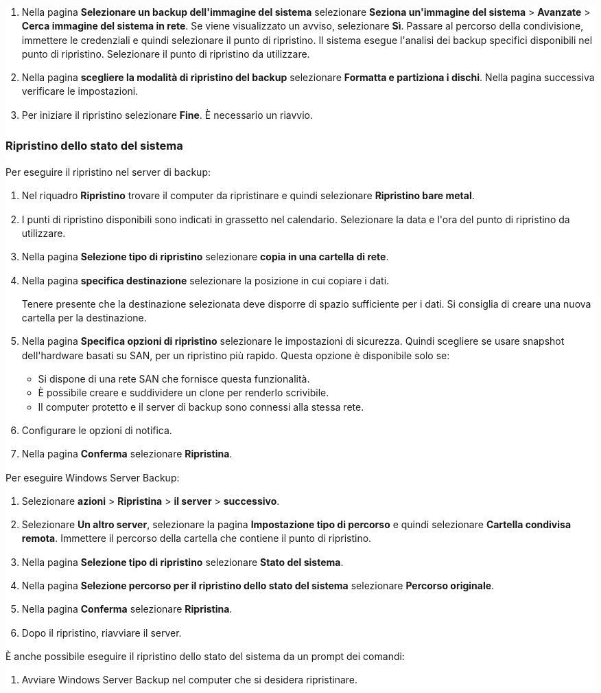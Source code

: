 1. Nella pagina **Selezionare un backup dell'immagine del sistema** selezionare **Seziona un'immagine del sistema** > **Avanzate** > **Cerca immagine del sistema in rete**. Se viene visualizzato un avviso, selezionare **Sì**. Passare al percorso della condivisione, immettere le credenziali e quindi selezionare il punto di ripristino. Il sistema esegue l'analisi dei backup specifici disponibili nel punto di ripristino. Selezionare il punto di ripristino da utilizzare.

1. Nella pagina **scegliere la modalità di ripristino del backup** selezionare **Formatta e partiziona i dischi**. Nella pagina successiva verificare le impostazioni.

1. Per iniziare il ripristino selezionare **Fine**. È necessario un riavvio.

### <a name="restore-system-state"></a>Ripristino dello stato del sistema

Per eseguire il ripristino nel server di backup:

1. Nel riquadro **Ripristino** trovare il computer da ripristinare e quindi selezionare **Ripristino bare metal**.

1. I punti di ripristino disponibili sono indicati in grassetto nel calendario. Selezionare la data e l'ora del punto di ripristino da utilizzare.

1. Nella pagina **Selezione tipo di ripristino** selezionare **copia in una cartella di rete**.

1. Nella pagina **specifica destinazione** selezionare la posizione in cui copiare i dati.

    Tenere presente che la destinazione selezionata deve disporre di spazio sufficiente per i dati. Si consiglia di creare una nuova cartella per la destinazione.

1. Nella pagina **Specifica opzioni di ripristino** selezionare le impostazioni di sicurezza. Quindi scegliere se usare snapshot dell'hardware basati su SAN, per un ripristino più rapido. Questa opzione è disponibile solo se:
    * Si dispone di una rete SAN che fornisce questa funzionalità.
    * È possibile creare e suddividere un clone per renderlo scrivibile.
    * Il computer protetto e il server di backup sono connessi alla stessa rete.

1. Configurare le opzioni di notifica.
1. Nella pagina **Conferma** selezionare **Ripristina**.

Per eseguire Windows Server Backup:

1. Selezionare **azioni**  >  **Ripristina**  >  **il server**  >  **successivo**.

1. Selezionare **Un altro server**, selezionare la pagina **Impostazione tipo di percorso** e quindi selezionare **Cartella condivisa remota**. Immettere il percorso della cartella che contiene il punto di ripristino.

1. Nella pagina **Selezione tipo di ripristino** selezionare **Stato del sistema**.

1. Nella pagina **Selezione percorso per il ripristino dello stato del sistema** selezionare **Percorso originale**.

1. Nella pagina **Conferma** selezionare **Ripristina**.

1. Dopo il ripristino, riavviare il server.

È anche possibile eseguire il ripristino dello stato del sistema da un prompt dei comandi:

1. Avviare Windows Server Backup nel computer che si desidera ripristinare.
